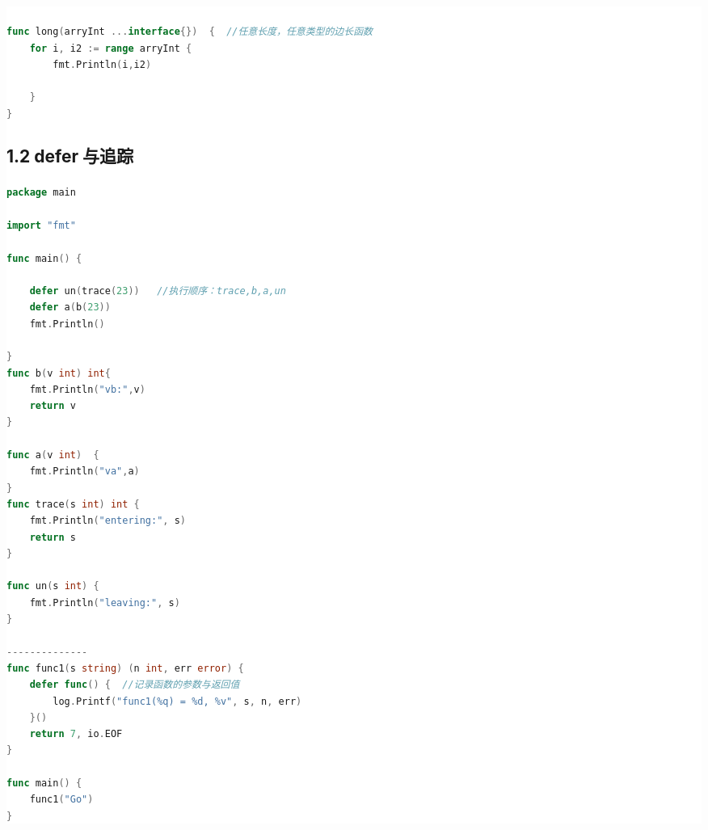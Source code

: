 ~~~go

func long(arryInt ...interface{})  {  //任意长度，任意类型的边长函数
	for i, i2 := range arryInt {
		fmt.Println(i,i2)

	}
}


~~~

## 1.2 defer 与追踪

~~~go
package main

import "fmt"

func main() {

	defer un(trace(23))   //执行顺序：trace,b,a,un
	defer a(b(23))
	fmt.Println()

}
func b(v int) int{
	fmt.Println("vb:",v)
	return v
}

func a(v int)  {
	fmt.Println("va",a)
}
func trace(s int) int {
	fmt.Println("entering:", s)
	return s
}

func un(s int) {
	fmt.Println("leaving:", s)
}

--------------
func func1(s string) (n int, err error) {
    defer func() {  //记录函数的参数与返回值
        log.Printf("func1(%q) = %d, %v", s, n, err)
    }()
    return 7, io.EOF
}

func main() {
    func1("Go")
}


~~~
